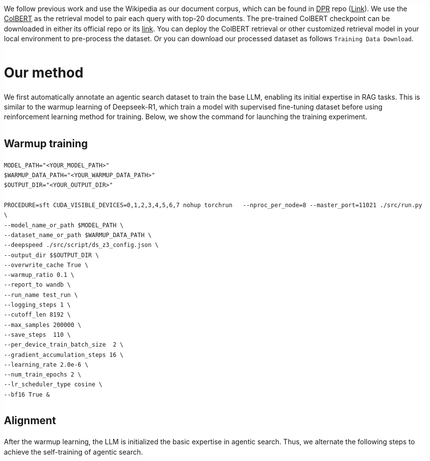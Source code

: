 We follow previous work and use the Wikipedia as our document corpus, which can be found in [DPR](https://github.com/facebookresearch/DPR/blob/main/dpr/data/download_data.py) repo ([Link](https://dl.fbaipublicfiles.com/dpr/wikipedia_split/psgs_w100.tsv.gz)).
We use the [ColBERT](https://github.com/stanford-futuredata/ColBERT/tree/main) as the retrieval model to pair each query with top-20 documents. The pre-trained ColBERT checkpoint can be downloaded in either its official repo or its [link](https://downloads.cs.stanford.edu/nlp/data/colbert/colbertv2/colbertv2.0.tar.gz).
You can deploy the ColBERT retrieval or other customized retrieval model in your local environment to pre-process the dataset. Or you can download our processed dataset as follows `Training Data Download`.


# Our method

We first automatically annotate an agentic search dataset to train the base LLM, enabling its initial expertise in RAG tasks. This is similar to the warmup learning of Deepseek-R1, which train a model with supervised fine-tuning dataset before using reinforcement learning method for training.
Below, we show the command for launching the training experiment.
## Warmup training
```shell
MODEL_PATH="<YOUR_MODEL_PATH>"
$WARMUP_DATA_PATH="<YOUR_WARMUP_DATA_PATH>"
$OUTPUT_DIR="<YOUR_OUTPUT_DIR>"

PROCEDURE=sft CUDA_VISIBLE_DEVICES=0,1,2,3,4,5,6,7 nohup torchrun   --nproc_per_node=8 --master_port=11021 ./src/run.py \
--model_name_or_path $MODEL_PATH \
--dataset_name_or_path $WARMUP_DATA_PATH \
--deepspeed ./src/script/ds_z3_config.json \
--output_dir $$OUTPUT_DIR \
--overwrite_cache True \
--warmup_ratio 0.1 \
--report_to wandb \
--run_name test_run \
--logging_steps 1 \
--cutoff_len 8192 \
--max_samples 200000 \
--save_steps  110 \
--per_device_train_batch_size  2 \
--gradient_accumulation_steps 16 \
--learning_rate 2.0e-6 \
--num_train_epochs 2 \
--lr_scheduler_type cosine \
--bf16 True &
```

## Alignment 

After the warmup learning, the LLM is initialized the basic expertise in agentic search. Thus, we alternate the following steps to achieve the self-training of agentic search.
